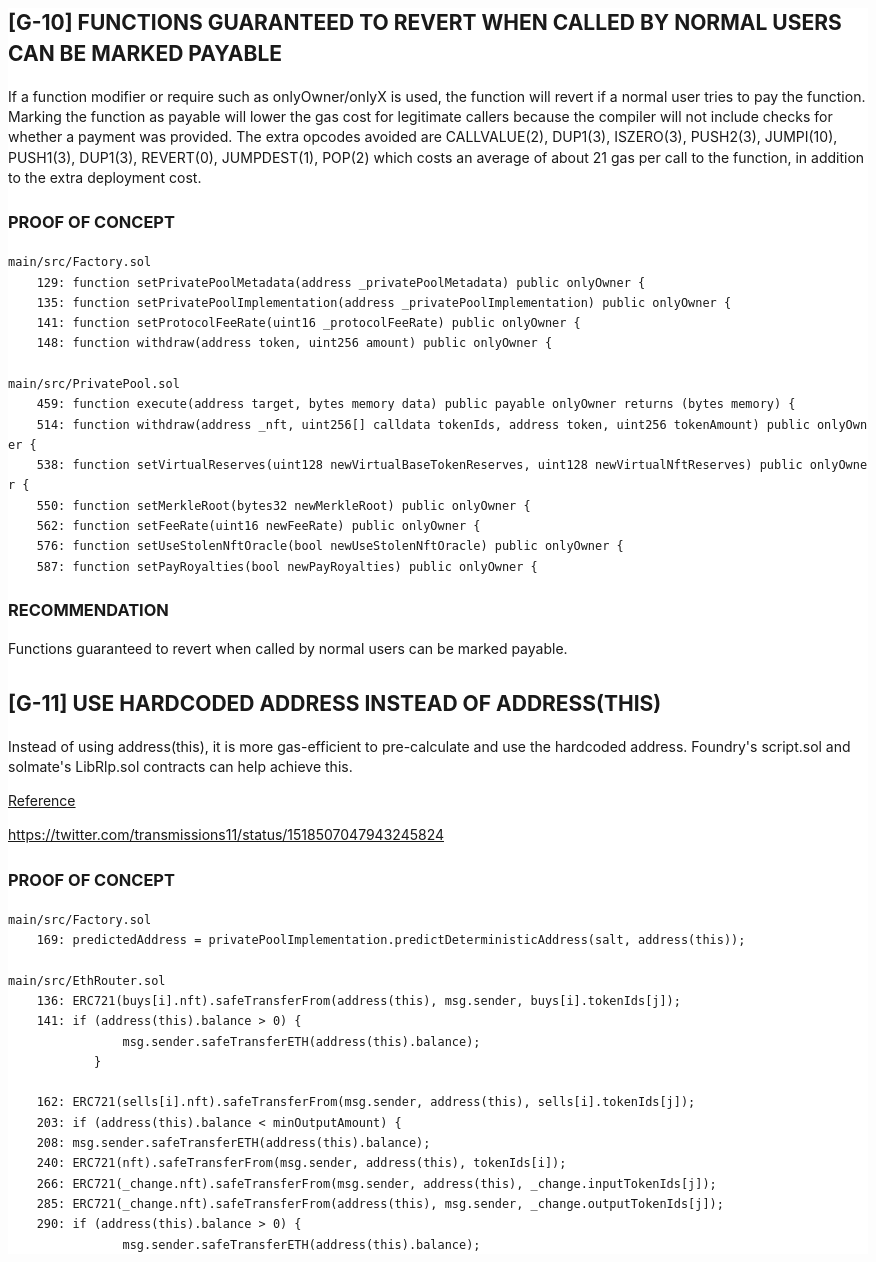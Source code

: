 ## [G-10] FUNCTIONS GUARANTEED TO REVERT WHEN CALLED BY NORMAL USERS CAN BE MARKED PAYABLE
If a function modifier or require such as onlyOwner/onlyX is used, the function will revert if a normal user tries to pay the function. Marking the function as payable will lower the gas cost for legitimate callers because the compiler will not include checks for whether a payment was provided. The extra opcodes avoided are CALLVALUE(2), DUP1(3), ISZERO(3), PUSH2(3), JUMPI(10), PUSH1(3), DUP1(3), REVERT(0), JUMPDEST(1), POP(2) which costs an average of about 21 gas per call to the function, in addition to the extra deployment cost.

### PROOF OF CONCEPT
```solidity
main/src/Factory.sol
    129: function setPrivatePoolMetadata(address _privatePoolMetadata) public onlyOwner {
    135: function setPrivatePoolImplementation(address _privatePoolImplementation) public onlyOwner {
    141: function setProtocolFeeRate(uint16 _protocolFeeRate) public onlyOwner {
    148: function withdraw(address token, uint256 amount) public onlyOwner {

main/src/PrivatePool.sol
    459: function execute(address target, bytes memory data) public payable onlyOwner returns (bytes memory) {
    514: function withdraw(address _nft, uint256[] calldata tokenIds, address token, uint256 tokenAmount) public onlyOwner {
    538: function setVirtualReserves(uint128 newVirtualBaseTokenReserves, uint128 newVirtualNftReserves) public onlyOwner {
    550: function setMerkleRoot(bytes32 newMerkleRoot) public onlyOwner {
    562: function setFeeRate(uint16 newFeeRate) public onlyOwner {
    576: function setUseStolenNftOracle(bool newUseStolenNftOracle) public onlyOwner {
    587: function setPayRoyalties(bool newPayRoyalties) public onlyOwner {
```
### RECOMMENDATION
Functions guaranteed to revert when called by normal users can be marked payable.

## [G-11] USE HARDCODED ADDRESS INSTEAD OF ADDRESS(THIS)
Instead of using address(this), it is more gas-efficient to pre-calculate and use the hardcoded address. Foundry's script.sol and solmate's LibRlp.sol contracts can help achieve this.

[Reference](https://book.getfoundry.sh/reference/forge-std/compute-create-address)

https://twitter.com/transmissions11/status/1518507047943245824

### PROOF OF CONCEPT
```solidity
main/src/Factory.sol
    169: predictedAddress = privatePoolImplementation.predictDeterministicAddress(salt, address(this));

main/src/EthRouter.sol
    136: ERC721(buys[i].nft).safeTransferFrom(address(this), msg.sender, buys[i].tokenIds[j]);
    141: if (address(this).balance > 0) {
                msg.sender.safeTransferETH(address(this).balance);
            }

    162: ERC721(sells[i].nft).safeTransferFrom(msg.sender, address(this), sells[i].tokenIds[j]);
    203: if (address(this).balance < minOutputAmount) {
    208: msg.sender.safeTransferETH(address(this).balance);
    240: ERC721(nft).safeTransferFrom(msg.sender, address(this), tokenIds[i]);
    266: ERC721(_change.nft).safeTransferFrom(msg.sender, address(this), _change.inputTokenIds[j]);
    285: ERC721(_change.nft).safeTransferFrom(address(this), msg.sender, _change.outputTokenIds[j]);
    290: if (address(this).balance > 0) {
                msg.sender.safeTransferETH(address(this).balance);
```